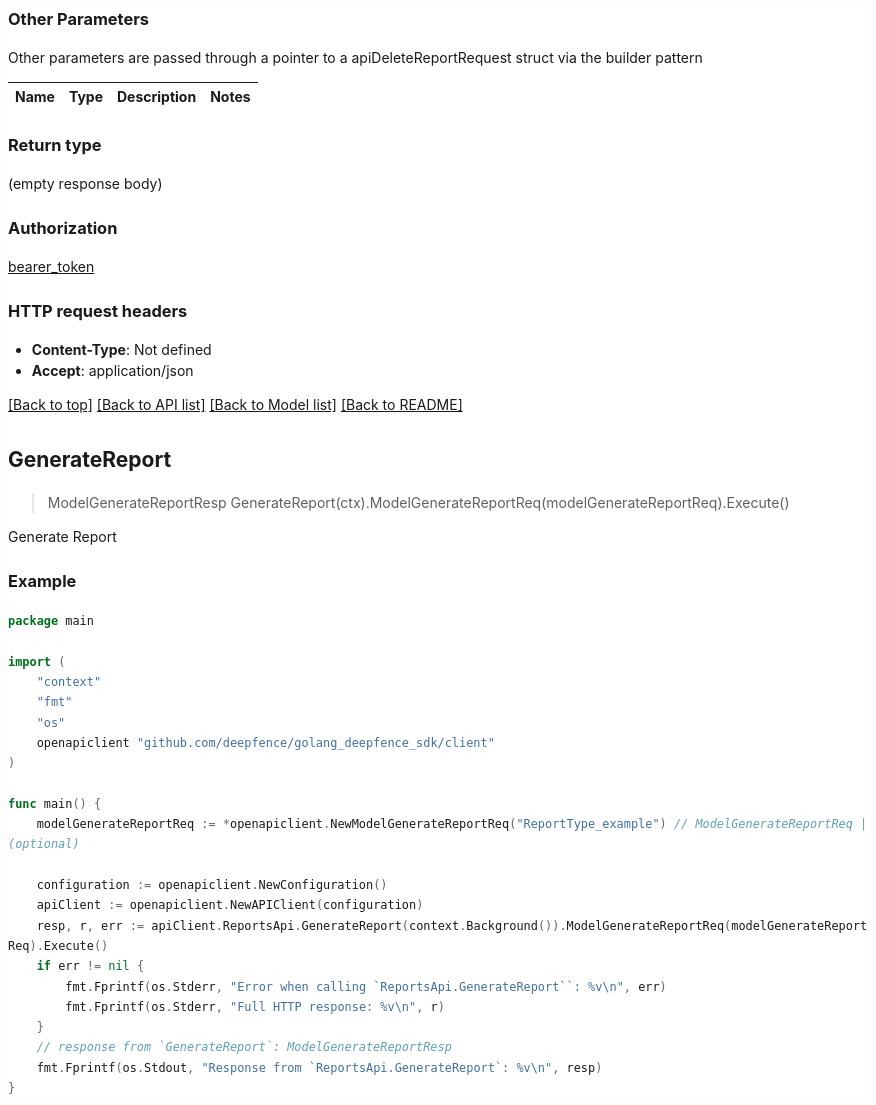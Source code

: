 ### Other Parameters

Other parameters are passed through a pointer to a apiDeleteReportRequest struct via the builder pattern


Name | Type | Description  | Notes
------------- | ------------- | ------------- | -------------


### Return type

 (empty response body)

### Authorization

[bearer_token](../README.md#bearer_token)

### HTTP request headers

- **Content-Type**: Not defined
- **Accept**: application/json

[[Back to top]](#) [[Back to API list]](../README.md#documentation-for-api-endpoints)
[[Back to Model list]](../README.md#documentation-for-models)
[[Back to README]](../README.md)


## GenerateReport

> ModelGenerateReportResp GenerateReport(ctx).ModelGenerateReportReq(modelGenerateReportReq).Execute()

Generate Report



### Example

```go
package main

import (
    "context"
    "fmt"
    "os"
    openapiclient "github.com/deepfence/golang_deepfence_sdk/client"
)

func main() {
    modelGenerateReportReq := *openapiclient.NewModelGenerateReportReq("ReportType_example") // ModelGenerateReportReq |  (optional)

    configuration := openapiclient.NewConfiguration()
    apiClient := openapiclient.NewAPIClient(configuration)
    resp, r, err := apiClient.ReportsApi.GenerateReport(context.Background()).ModelGenerateReportReq(modelGenerateReportReq).Execute()
    if err != nil {
        fmt.Fprintf(os.Stderr, "Error when calling `ReportsApi.GenerateReport``: %v\n", err)
        fmt.Fprintf(os.Stderr, "Full HTTP response: %v\n", r)
    }
    // response from `GenerateReport`: ModelGenerateReportResp
    fmt.Fprintf(os.Stdout, "Response from `ReportsApi.GenerateReport`: %v\n", resp)
}
```
